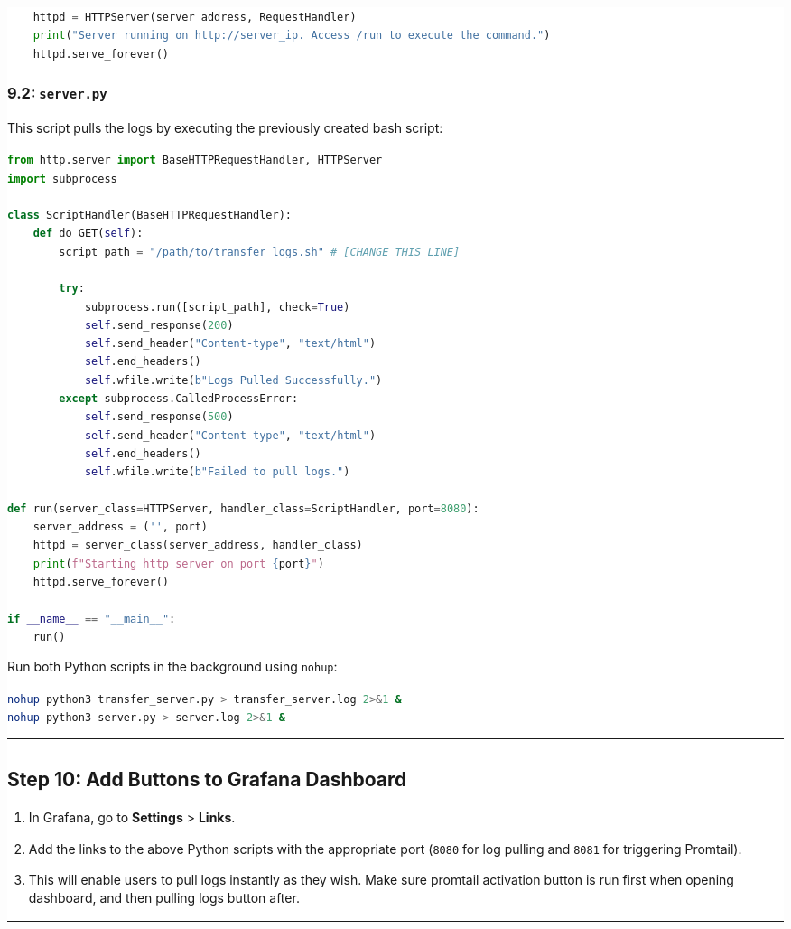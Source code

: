 ```python
    httpd = HTTPServer(server_address, RequestHandler)
    print("Server running on http://server_ip. Access /run to execute the command.")
    httpd.serve_forever()
```

### 9.2: `server.py`

This script pulls the logs by executing the previously created bash script:

```python
from http.server import BaseHTTPRequestHandler, HTTPServer
import subprocess

class ScriptHandler(BaseHTTPRequestHandler):
    def do_GET(self):
        script_path = "/path/to/transfer_logs.sh" # [CHANGE THIS LINE] 

        try:
            subprocess.run([script_path], check=True)
            self.send_response(200)
            self.send_header("Content-type", "text/html")
            self.end_headers()
            self.wfile.write(b"Logs Pulled Successfully.")
        except subprocess.CalledProcessError:
            self.send_response(500)
            self.send_header("Content-type", "text/html")
            self.end_headers()
            self.wfile.write(b"Failed to pull logs.")

def run(server_class=HTTPServer, handler_class=ScriptHandler, port=8080):
    server_address = ('', port)
    httpd = server_class(server_address, handler_class)
    print(f"Starting http server on port {port}")
    httpd.serve_forever()

if __name__ == "__main__":
    run()
```

Run both Python scripts in the background using `nohup`:

```bash
nohup python3 transfer_server.py > transfer_server.log 2>&1 &
nohup python3 server.py > server.log 2>&1 &
```

---

## Step 10: Add Buttons to Grafana Dashboard

1. In Grafana, go to **Settings** > **Links**.

2. Add the links to the above Python scripts with the appropriate port (`8080` for log pulling and `8081` for triggering Promtail).

3. This will enable users to pull logs instantly as they wish. Make sure promtail activation button is run first when opening dashboard, and then pulling logs button after.

---
